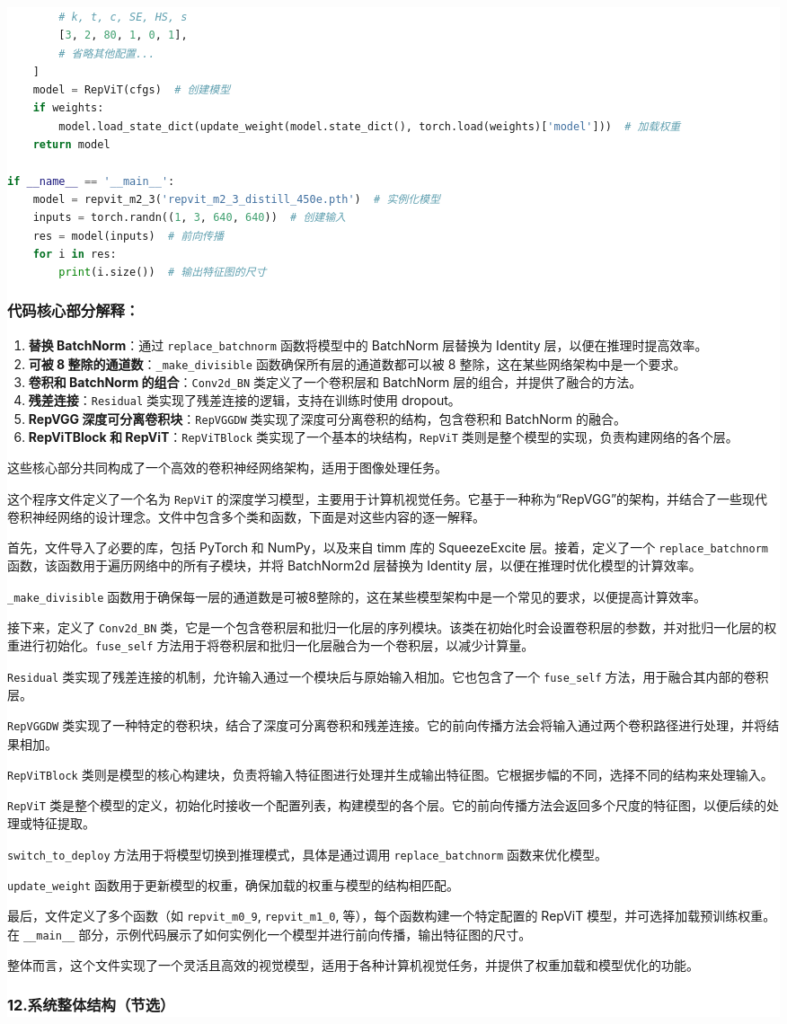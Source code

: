 ```python
        # k, t, c, SE, HS, s 
        [3, 2, 80, 1, 0, 1],
        # 省略其他配置...
    ]
    model = RepViT(cfgs)  # 创建模型
    if weights:
        model.load_state_dict(update_weight(model.state_dict(), torch.load(weights)['model']))  # 加载权重
    return model

if __name__ == '__main__':
    model = repvit_m2_3('repvit_m2_3_distill_450e.pth')  # 实例化模型
    inputs = torch.randn((1, 3, 640, 640))  # 创建输入
    res = model(inputs)  # 前向传播
    for i in res:
        print(i.size())  # 输出特征图的尺寸
```

### 代码核心部分解释：
1. **替换 BatchNorm**：通过 `replace_batchnorm` 函数将模型中的 BatchNorm 层替换为 Identity 层，以便在推理时提高效率。
2. **可被 8 整除的通道数**：`_make_divisible` 函数确保所有层的通道数都可以被 8 整除，这在某些网络架构中是一个要求。
3. **卷积和 BatchNorm 的组合**：`Conv2d_BN` 类定义了一个卷积层和 BatchNorm 层的组合，并提供了融合的方法。
4. **残差连接**：`Residual` 类实现了残差连接的逻辑，支持在训练时使用 dropout。
5. **RepVGG 深度可分离卷积块**：`RepVGGDW` 类实现了深度可分离卷积的结构，包含卷积和 BatchNorm 的融合。
6. **RepViTBlock 和 RepViT**：`RepViTBlock` 类实现了一个基本的块结构，`RepViT` 类则是整个模型的实现，负责构建网络的各个层。

这些核心部分共同构成了一个高效的卷积神经网络架构，适用于图像处理任务。

这个程序文件定义了一个名为 `RepViT` 的深度学习模型，主要用于计算机视觉任务。它基于一种称为“RepVGG”的架构，并结合了一些现代卷积神经网络的设计理念。文件中包含多个类和函数，下面是对这些内容的逐一解释。

首先，文件导入了必要的库，包括 PyTorch 和 NumPy，以及来自 timm 库的 SqueezeExcite 层。接着，定义了一个 `replace_batchnorm` 函数，该函数用于遍历网络中的所有子模块，并将 BatchNorm2d 层替换为 Identity 层，以便在推理时优化模型的计算效率。

`_make_divisible` 函数用于确保每一层的通道数是可被8整除的，这在某些模型架构中是一个常见的要求，以便提高计算效率。

接下来，定义了 `Conv2d_BN` 类，它是一个包含卷积层和批归一化层的序列模块。该类在初始化时会设置卷积层的参数，并对批归一化层的权重进行初始化。`fuse_self` 方法用于将卷积层和批归一化层融合为一个卷积层，以减少计算量。

`Residual` 类实现了残差连接的机制，允许输入通过一个模块后与原始输入相加。它也包含了一个 `fuse_self` 方法，用于融合其内部的卷积层。

`RepVGGDW` 类实现了一种特定的卷积块，结合了深度可分离卷积和残差连接。它的前向传播方法会将输入通过两个卷积路径进行处理，并将结果相加。

`RepViTBlock` 类则是模型的核心构建块，负责将输入特征图进行处理并生成输出特征图。它根据步幅的不同，选择不同的结构来处理输入。

`RepViT` 类是整个模型的定义，初始化时接收一个配置列表，构建模型的各个层。它的前向传播方法会返回多个尺度的特征图，以便后续的处理或特征提取。

`switch_to_deploy` 方法用于将模型切换到推理模式，具体是通过调用 `replace_batchnorm` 函数来优化模型。

`update_weight` 函数用于更新模型的权重，确保加载的权重与模型的结构相匹配。

最后，文件定义了多个函数（如 `repvit_m0_9`, `repvit_m1_0`, 等），每个函数构建一个特定配置的 RepViT 模型，并可选择加载预训练权重。在 `__main__` 部分，示例代码展示了如何实例化一个模型并进行前向传播，输出特征图的尺寸。

整体而言，这个文件实现了一个灵活且高效的视觉模型，适用于各种计算机视觉任务，并提供了权重加载和模型优化的功能。

### 12.系统整体结构（节选）
